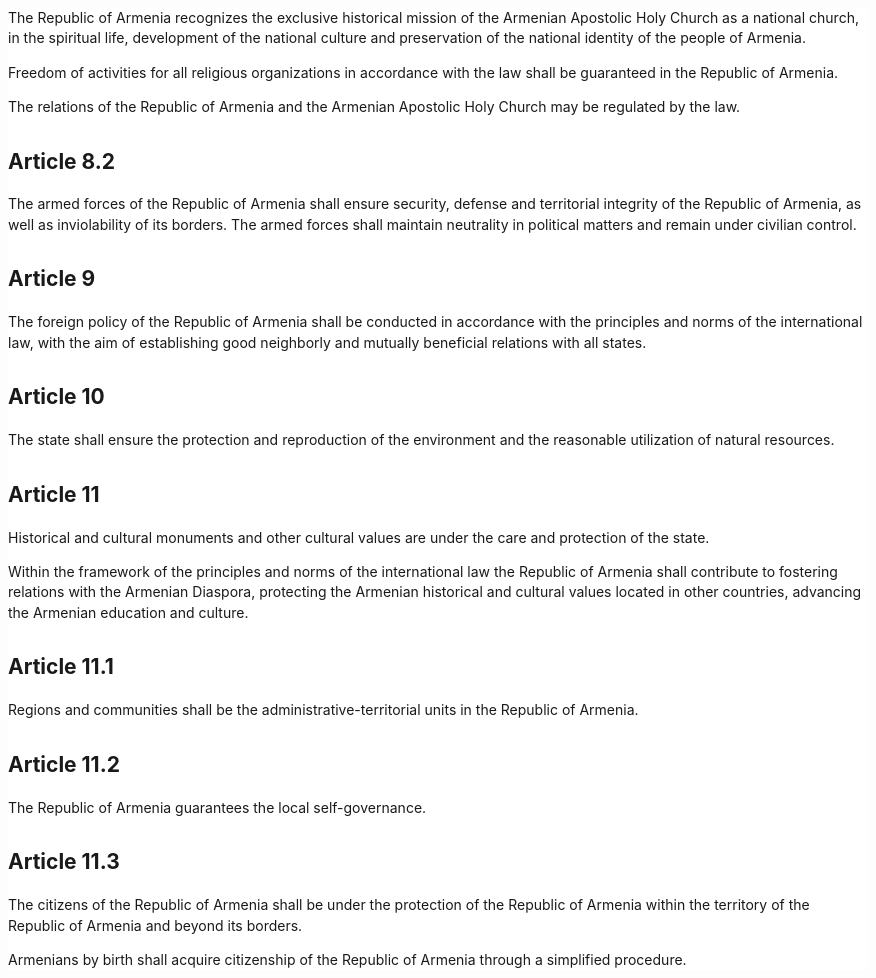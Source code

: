 The Republic of Armenia recognizes the exclusive historical mission of the Armenian Apostolic Holy Church as a national church, in the spiritual life, development of the national culture and preservation of the national identity of the people of Armenia.

Freedom of activities for all religious organizations in accordance with the law shall be guaranteed in the Republic of Armenia.

The relations of the Republic of Armenia and the Armenian Apostolic Holy Church may be regulated by the law.

## Article 8.2

The armed forces of the Republic of Armenia shall ensure security, defense and territorial integrity of the Republic of Armenia, as well as inviolability of its borders. The armed forces shall maintain neutrality in political matters and remain under civilian control.

## Article 9

The foreign policy of the Republic of Armenia shall be conducted in accordance with the principles and norms of the international law, with the aim of establishing good neighborly and mutually beneficial relations with all states.

## Article 10

The state shall ensure the protection and reproduction of the environment and the reasonable utilization of natural resources.

## Article 11

Historical and cultural monuments and other cultural values are under the care and protection of the state.

Within the framework of the principles and norms of the international law the Republic of Armenia shall contribute to fostering relations with the Armenian Diaspora, protecting the Armenian historical and cultural values located in other countries, advancing the Armenian education and culture.

## Article 11.1

Regions and communities shall be the administrative-territorial units in the Republic of Armenia.

## Article 11.2

The Republic of Armenia guarantees the local self-governance.

## Article 11.3

The citizens of the Republic of Armenia shall be under the protection of the Republic of Armenia within the territory of the Republic of Armenia and beyond its borders.

Armenians by birth shall acquire citizenship of the Republic of Armenia through a simplified procedure.
